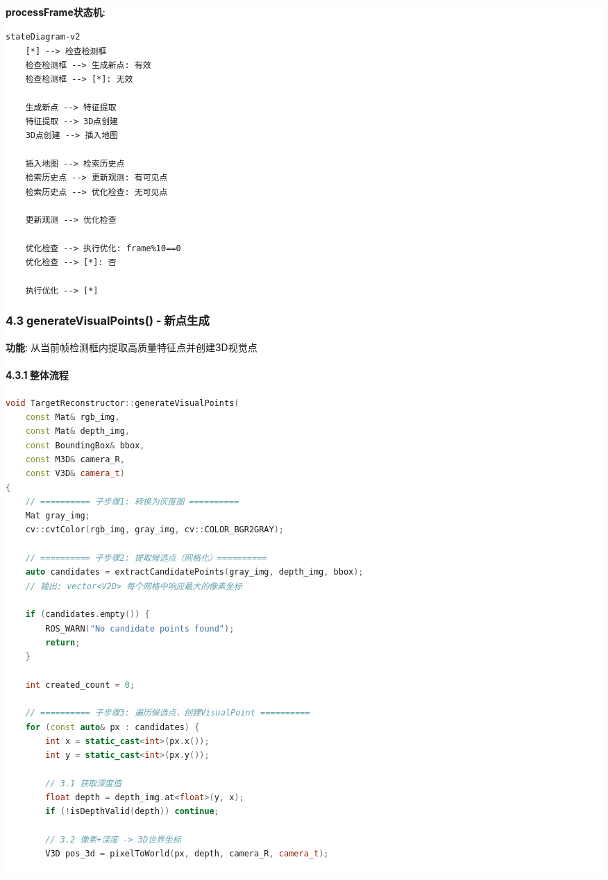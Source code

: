 
**processFrame状态机**:

```mermaid
stateDiagram-v2
    [*] --> 检查检测框
    检查检测框 --> 生成新点: 有效
    检查检测框 --> [*]: 无效
    
    生成新点 --> 特征提取
    特征提取 --> 3D点创建
    3D点创建 --> 插入地图
    
    插入地图 --> 检索历史点
    检索历史点 --> 更新观测: 有可见点
    检索历史点 --> 优化检查: 无可见点
    
    更新观测 --> 优化检查
    
    优化检查 --> 执行优化: frame%10==0
    优化检查 --> [*]: 否
    
    执行优化 --> [*]
```

### 4.3 generateVisualPoints() - 新点生成

**功能**: 从当前帧检测框内提取高质量特征点并创建3D视觉点

#### 4.3.1 整体流程

```cpp
void TargetReconstructor::generateVisualPoints(
    const Mat& rgb_img,
    const Mat& depth_img,
    const BoundingBox& bbox,
    const M3D& camera_R,
    const V3D& camera_t)
{
    // ========== 子步骤1: 转换为灰度图 ==========
    Mat gray_img;
    cv::cvtColor(rgb_img, gray_img, cv::COLOR_BGR2GRAY);
    
    // ========== 子步骤2: 提取候选点（网格化）==========
    auto candidates = extractCandidatePoints(gray_img, depth_img, bbox);
    // 输出: vector<V2D> 每个网格中响应最大的像素坐标
    
    if (candidates.empty()) {
        ROS_WARN("No candidate points found");
        return;
    }
    
    int created_count = 0;
    
    // ========== 子步骤3: 遍历候选点，创建VisualPoint ==========
    for (const auto& px : candidates) {
        int x = static_cast<int>(px.x());
        int y = static_cast<int>(px.y());
        
        // 3.1 获取深度值
        float depth = depth_img.at<float>(y, x);
        if (!isDepthValid(depth)) continue;
        
        // 3.2 像素+深度 -> 3D世界坐标
        V3D pos_3d = pixelToWorld(px, depth, camera_R, camera_t);
        
```